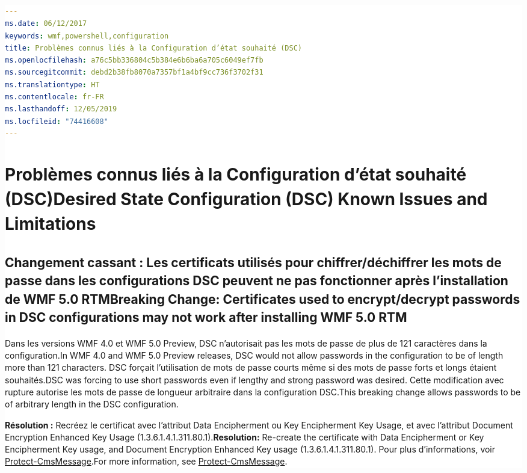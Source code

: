 ```yaml
---
ms.date: 06/12/2017
keywords: wmf,powershell,configuration
title: Problèmes connus liés à la Configuration d’état souhaité (DSC)
ms.openlocfilehash: a76c5bb336804c5b384e6b6ba6a705c6049ef7fb
ms.sourcegitcommit: debd2b38fb8070a7357bf1a4bf9cc736f3702f31
ms.translationtype: HT
ms.contentlocale: fr-FR
ms.lasthandoff: 12/05/2019
ms.locfileid: "74416608"
---
```

# <a name="desired-state-configuration-dsc-known-issues-and-limitations"></a><span data-ttu-id="32b60-103">Problèmes connus liés à la Configuration d’état souhaité (DSC)</span><span class="sxs-lookup"><span data-stu-id="32b60-103">Desired State Configuration (DSC) Known Issues and Limitations</span></span>

## <a name="breaking-change-certificates-used-to-encryptdecrypt-passwords-in-dsc-configurations-may-not-work-after-installing-wmf-50-rtm"></a><span data-ttu-id="32b60-104">Changement cassant : Les certificats utilisés pour chiffrer/déchiffrer les mots de passe dans les configurations DSC peuvent ne pas fonctionner après l’installation de WMF 5.0 RTM</span><span class="sxs-lookup"><span data-stu-id="32b60-104">Breaking Change: Certificates used to encrypt/decrypt passwords in DSC configurations may not work after installing WMF 5.0 RTM</span></span>

<span data-ttu-id="32b60-105">Dans les versions WMF 4.0 et WMF 5.0 Preview, DSC n’autorisait pas les mots de passe de plus de 121 caractères dans la configuration.</span><span class="sxs-lookup"><span data-stu-id="32b60-105">In WMF 4.0 and WMF 5.0 Preview releases, DSC would not allow passwords in the configuration to be of length more than 121 characters.</span></span> <span data-ttu-id="32b60-106">DSC forçait l’utilisation de mots de passe courts même si des mots de passe forts et longs étaient souhaités.</span><span class="sxs-lookup"><span data-stu-id="32b60-106">DSC was forcing to use short passwords even if lengthy and strong password was desired.</span></span> <span data-ttu-id="32b60-107">Cette modification avec rupture autorise les mots de passe de longueur arbitraire dans la configuration DSC.</span><span class="sxs-lookup"><span data-stu-id="32b60-107">This breaking change allows passwords to be of arbitrary length in the DSC configuration.</span></span>

<span data-ttu-id="32b60-108">**Résolution :** Recréez le certificat avec l’attribut Data Encipherment ou Key Encipherment Key Usage, et avec l’attribut Document Encryption Enhanced Key Usage (1.3.6.1.4.1.311.80.1).</span><span class="sxs-lookup"><span data-stu-id="32b60-108">**Resolution:** Re-create the certificate with Data Encipherment or Key Encipherment Key usage, and Document Encryption Enhanced Key usage (1.3.6.1.4.1.311.80.1).</span></span> <span data-ttu-id="32b60-109">Pour plus d’informations, voir [Protect-CmsMessage](/powershell/module/Microsoft.PowerShell.Security/Protect-CmsMessage).</span><span class="sxs-lookup"><span data-stu-id="32b60-109">For more information, see [Protect-CmsMessage](/powershell/module/Microsoft.PowerShell.Security/Protect-CmsMessage).</span></span>
